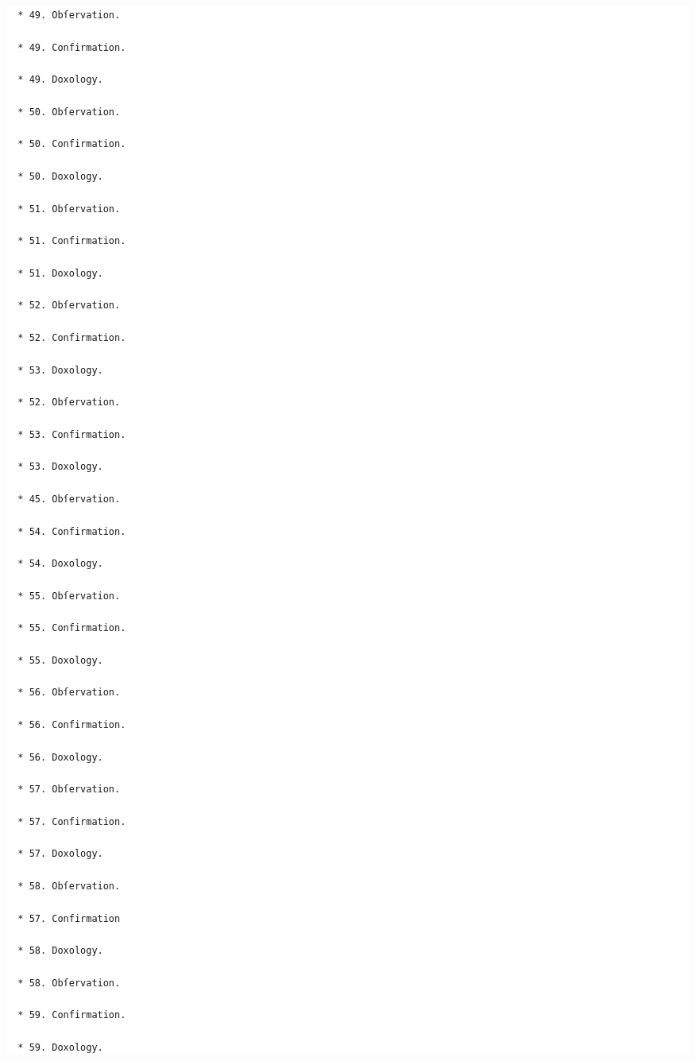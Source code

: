       * 49. Obſervation.

      * 49. Confirmation.

      * 49. Doxology.

      * 50. Obſervation.

      * 50. Confirmation.

      * 50. Doxology.

      * 51. Obſervation.

      * 51. Confirmation.

      * 51. Doxology.

      * 52. Obſervation.

      * 52. Confirmation.

      * 53. Doxology.

      * 52. Obſervation.

      * 53. Confirmation.

      * 53. Doxology.

      * 45. Obſervation.

      * 54. Confirmation.

      * 54. Doxology.

      * 55. Obſervation.

      * 55. Confirmation.

      * 55. Doxology.

      * 56. Obſervation.

      * 56. Confirmation.

      * 56. Doxology.

      * 57. Obſervation.

      * 57. Confirmation.

      * 57. Doxology.

      * 58. Obſervation.

      * 57. Confirmation

      * 58. Doxology.

      * 58. Obſervation.

      * 59. Confirmation.

      * 59. Doxology.
